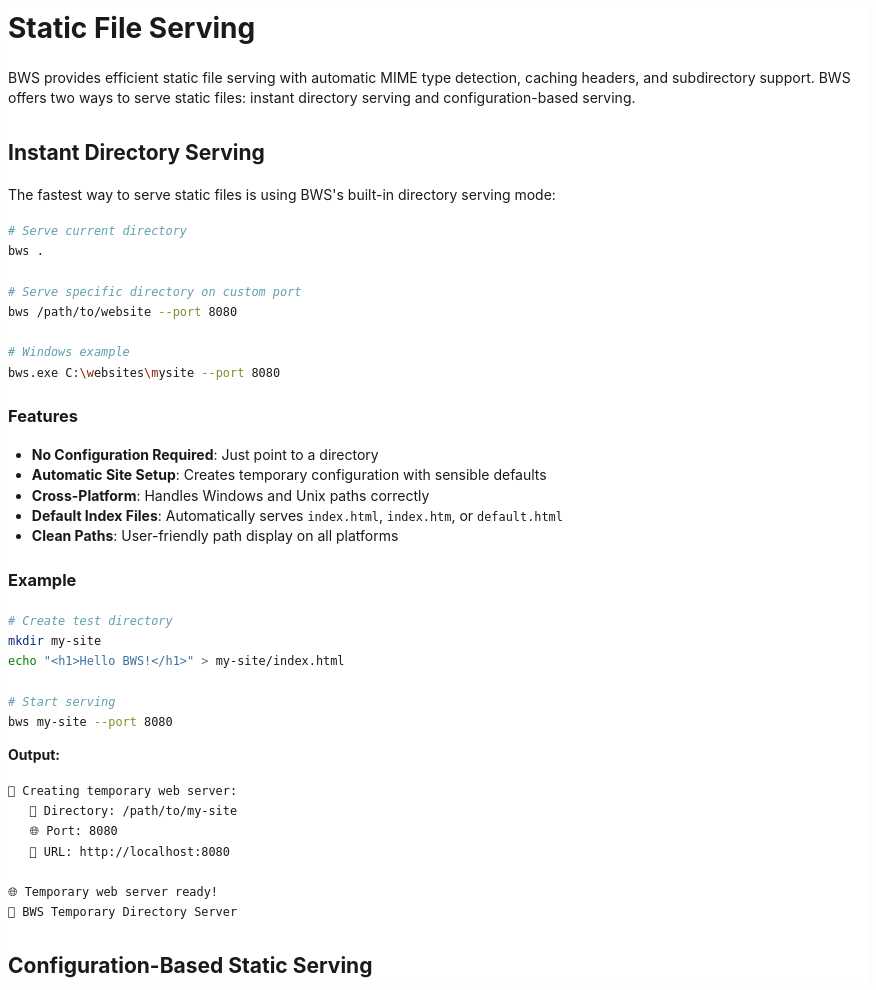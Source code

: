 # Static File Serving

BWS provides efficient static file serving with automatic MIME type detection, caching headers, and subdirectory support. BWS offers two ways to serve static files: instant directory serving and configuration-based serving.

## Instant Directory Serving

The fastest way to serve static files is using BWS's built-in directory serving mode:

```bash
# Serve current directory
bws .

# Serve specific directory on custom port
bws /path/to/website --port 8080

# Windows example  
bws.exe C:\websites\mysite --port 8080
```

### Features

- **No Configuration Required**: Just point to a directory
- **Automatic Site Setup**: Creates temporary configuration with sensible defaults
- **Cross-Platform**: Handles Windows and Unix paths correctly
- **Default Index Files**: Automatically serves `index.html`, `index.htm`, or `default.html`
- **Clean Paths**: User-friendly path display on all platforms

### Example

```bash
# Create test directory
mkdir my-site
echo "<h1>Hello BWS!</h1>" > my-site/index.html

# Start serving
bws my-site --port 8080
```

**Output:**
```
🚀 Creating temporary web server:
   📁 Directory: /path/to/my-site
   🌐 Port: 8080
   🔗 URL: http://localhost:8080

🌐 Temporary web server ready!
📁 BWS Temporary Directory Server
```

## Configuration-Based Static Serving
